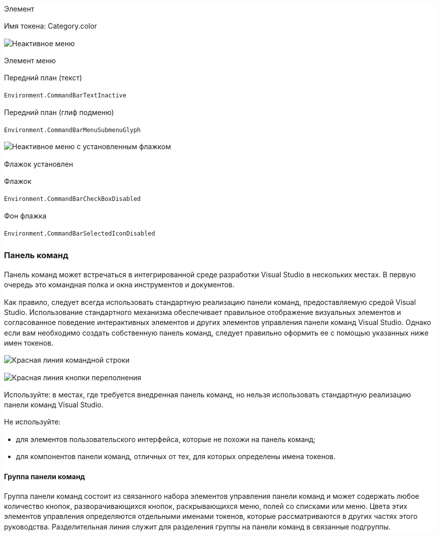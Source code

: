   Элемент

  Имя токена: Category.color

  ![Неактивное меню](../../extensibility/ux-guidelines/media/0303-016-menudisabled.png "0303 — 016_MenuDisabled")

  Элемент меню

  Передний план (текст)

  `Environment.CommandBarTextInactive`

  Передний план (глиф подменю)

  `Environment.CommandBarMenuSubmenuGlyph`

  ![Неактивное меню с установленным флажком](../../extensibility/ux-guidelines/media/0303-017-menudisabledchecked.png "0303 — 017_MenuDisabledChecked")

  Флажок установлен

  Флажок

  `Environment.CommandBarCheckBoxDisabled`

  Фон флажка

  `Environment.CommandBarSelectedIconDisabled`

### <a name="command-bar"></a>Панель команд

Панель команд может встречаться в интегрированной среде разработки Visual Studio в нескольких местах. В первую очередь это командная полка и окна инструментов и документов.

Как правило, следует всегда использовать стандартную реализацию панели команд, предоставляемую средой Visual Studio. Использование стандартного механизма обеспечивает правильное отображение визуальных элементов и согласованное поведение интерактивных элементов и других элементов управления панели команд Visual Studio. Однако если вам необходимо создать собственную панель команд, следует правильно оформить ее с помощью указанных ниже имен токенов.

![Красная линия командной строки](../../extensibility/ux-guidelines/media/0303-018-commandbarredline.png "0303 — 018_CommandBarRedline")

![Красная линия кнопки переполнения](../../extensibility/ux-guidelines/media/0303-019-overflowbuttonredline.png "0303 — 019_OverflowButtonRedline")

Используйте:
в местах, где требуется внедренная панель команд, но нельзя использовать стандартную реализацию панели команд Visual Studio.

Не используйте:
- для элементов пользовательского интерфейса, которые не похожи на панель команд;

- для компонентов панели команд, отличных от тех, для которых определены имена токенов.

#### <a name="command-bar-group"></a>Группа панели команд

Группа панели команд состоит из связанного набора элементов управления панели команд и может содержать любое количество кнопок, разворачивающихся кнопок, раскрывающихся меню, полей со списками или меню. Цвета этих элементов управления определяются отдельными именами токенов, которые рассматриваются в других частях этого руководства. Разделительная линия служит для разделения группы на панели команд в связанные подгруппы.
